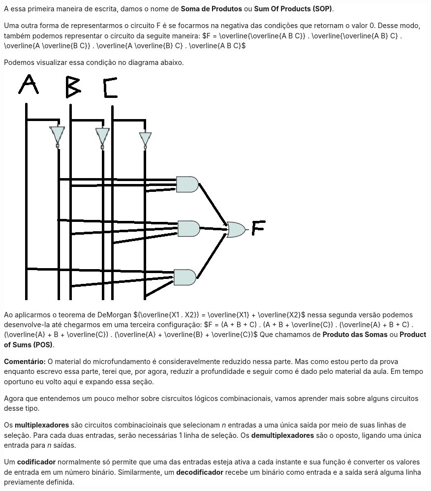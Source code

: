 A essa primeira maneira de escrita, damos o nome de 	**Soma de Produtos** ou 	**Sum Of Products (SOP)**.

Uma outra forma de representarmos o circuito F é se focarmos na negativa das condições que retornam o valor 0. Desse modo, também podemos representar o circuito da seguite maneira:
$F = \overline{\overline{A B C}} . \overline{\overline{A B} C} . \overline{A \overline{B C}} . \overline{A \overline{B} C} . \overline{A B C}$

Podemos visualizar essa condição no diagrama abaixo.

![31-circuito-logico.png](../img/31-circuito-logico.png)

Ao aplicarmos o teorema de DeMorgan $(\overline{X1 . X2}) = \overline{X1} + \overline{X2}$ nessa segunda versão podemos desenvolve-la até chegarmos em uma terceira configuração:
$F = (A + B + C) . (A + B + \overline{C}) . (\overline{A} + B + C) . (\overline{A} + B + \overline{C}) . (\overline{A} + \overline{B} + \overline{C})$
Que chamamos de 	**Produto das Somas** ou 	**Product of Sums (POS)**.

**Comentário:** O material do microfundamento é consideravelmente reduzido nessa parte. Mas como estou perto da prova enquanto escrevo essa parte, terei que, por agora, reduzir a profundidade e seguir como é dado pelo material da aula. Em tempo oportuno eu volto aqui e expando essa seção.

Agora que entendemos um pouco melhor sobre cisrcuitos lógicos combinacionais, vamos aprender mais sobre alguns circuitos desse tipo.

Os 	**multiplexadores** são circuitos combinacioinais que selecionam $n$ entradas a uma única saída por meio de suas linhas de seleção. Para cada duas entradas, serão necessárias 1 linha de seleção. Os 	**demultiplexadores** são o oposto, ligando uma única entrada para $n$ saídas.

Um 	**codificador** normalmente só permite que uma das entradas esteja ativa a cada instante e sua função é converter os valores de entrada em um número binário. Similarmente, um 	**decodificador** recebe um binário como entrada e a saída será alguma linha previamente definida.
